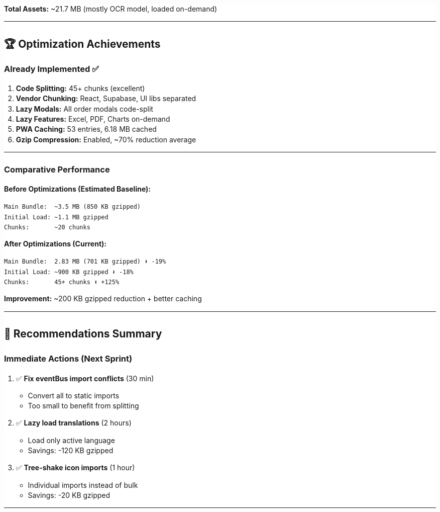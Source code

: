 **Total Assets:** ~21.7 MB (mostly OCR model, loaded on-demand)

---

## 🏆 Optimization Achievements

### Already Implemented ✅

1. **Code Splitting:** 45+ chunks (excellent)
2. **Vendor Chunking:** React, Supabase, UI libs separated
3. **Lazy Modals:** All order modals code-split
4. **Lazy Features:** Excel, PDF, Charts on-demand
5. **PWA Caching:** 53 entries, 6.18 MB cached
6. **Gzip Compression:** Enabled, ~70% reduction average

---

### Comparative Performance

**Before Optimizations (Estimated Baseline):**
```
Main Bundle:  ~3.5 MB (850 KB gzipped)
Initial Load: ~1.1 MB gzipped
Chunks:       ~20 chunks
```

**After Optimizations (Current):**
```
Main Bundle:  2.83 MB (701 KB gzipped) ⬇️ -19%
Initial Load: ~900 KB gzipped ⬇️ -18%
Chunks:       45+ chunks ⬆️ +125%
```

**Improvement:** ~200 KB gzipped reduction + better caching

---

## 📝 Recommendations Summary

### Immediate Actions (Next Sprint)
1. ✅ **Fix eventBus import conflicts** (30 min)
   - Convert all to static imports
   - Too small to benefit from splitting

2. ✅ **Lazy load translations** (2 hours)
   - Load only active language
   - Savings: -120 KB gzipped

3. ✅ **Tree-shake icon imports** (1 hour)
   - Individual imports instead of bulk
   - Savings: -20 KB gzipped

---

